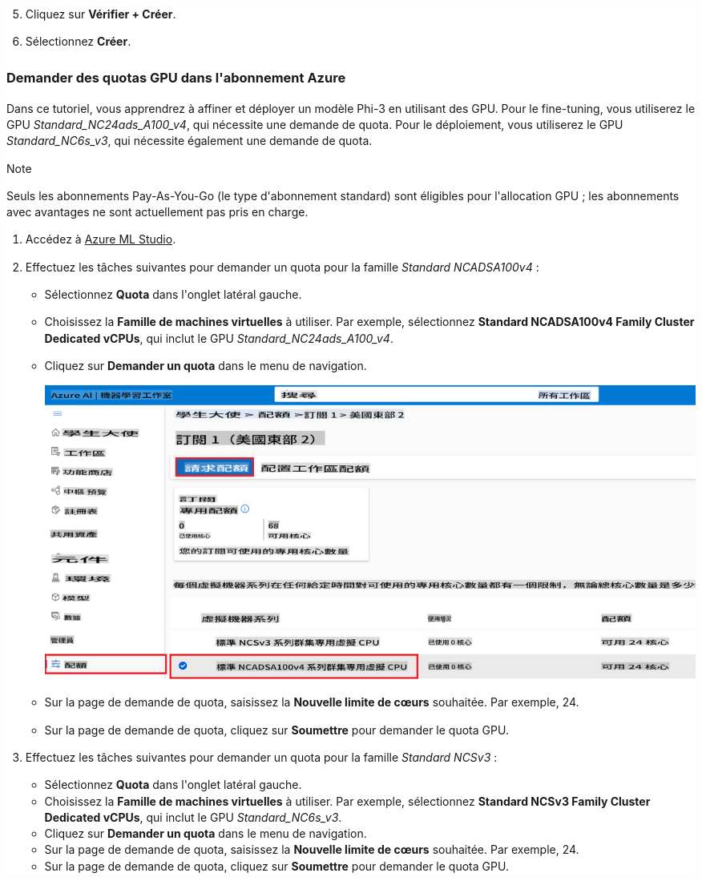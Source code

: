 5. Cliquez sur **Vérifier + Créer**.  

6. Sélectionnez **Créer**.  

### Demander des quotas GPU dans l'abonnement Azure  

Dans ce tutoriel, vous apprendrez à affiner et déployer un modèle Phi-3 en utilisant des GPU. Pour le fine-tuning, vous utiliserez le GPU *Standard_NC24ads_A100_v4*, qui nécessite une demande de quota. Pour le déploiement, vous utiliserez le GPU *Standard_NC6s_v3*, qui nécessite également une demande de quota.  

> [!NOTE]  
> Seuls les abonnements Pay-As-You-Go (le type d'abonnement standard) sont éligibles pour l'allocation GPU ; les abonnements avec avantages ne sont actuellement pas pris en charge.  

1. Accédez à [Azure ML Studio](https://ml.azure.com/home?wt.mc_id=studentamb_279723).  

1. Effectuez les tâches suivantes pour demander un quota pour la famille *Standard NCADSA100v4* :  

    - Sélectionnez **Quota** dans l'onglet latéral gauche.  
    - Choisissez la **Famille de machines virtuelles** à utiliser. Par exemple, sélectionnez **Standard NCADSA100v4 Family Cluster Dedicated vCPUs**, qui inclut le GPU *Standard_NC24ads_A100_v4*.  
    - Cliquez sur **Demander un quota** dans le menu de navigation.  

        ![Demander un quota.](../../../../../../translated_images/02-02-request-quota.9bb6ecf76b842dbccd70603b5a6f8533e7a2a0f9f9cc8304bef67fb0bb09e49a.mo.png)  

    - Sur la page de demande de quota, saisissez la **Nouvelle limite de cœurs** souhaitée. Par exemple, 24.  
    - Sur la page de demande de quota, cliquez sur **Soumettre** pour demander le quota GPU.  

1. Effectuez les tâches suivantes pour demander un quota pour la famille *Standard NCSv3* :  

    - Sélectionnez **Quota** dans l'onglet latéral gauche.  
    - Choisissez la **Famille de machines virtuelles** à utiliser. Par exemple, sélectionnez **Standard NCSv3 Family Cluster Dedicated vCPUs**, qui inclut le GPU *Standard_NC6s_v3*.  
    - Cliquez sur **Demander un quota** dans le menu de navigation.  
    - Sur la page de demande de quota, saisissez la **Nouvelle limite de cœurs** souhaitée. Par exemple, 24.  
    - Sur la page de demande de quota, cliquez sur **Soumettre** pour demander le quota GPU.  
